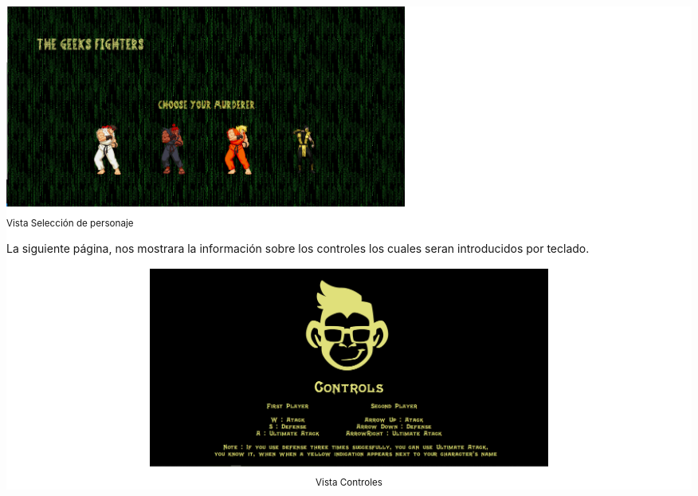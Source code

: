 <img src="img/readme2.png" width= 500><br>
<sub> Vista Selección de personaje</sub>
</p>

La siguiente página, nos mostrara la información sobre los controles los cuales seran introducidos por teclado.

<p align="center">
<img src="img/readme3.png" width= 500><br>
<sub> Vista Controles</sub>
</p>
